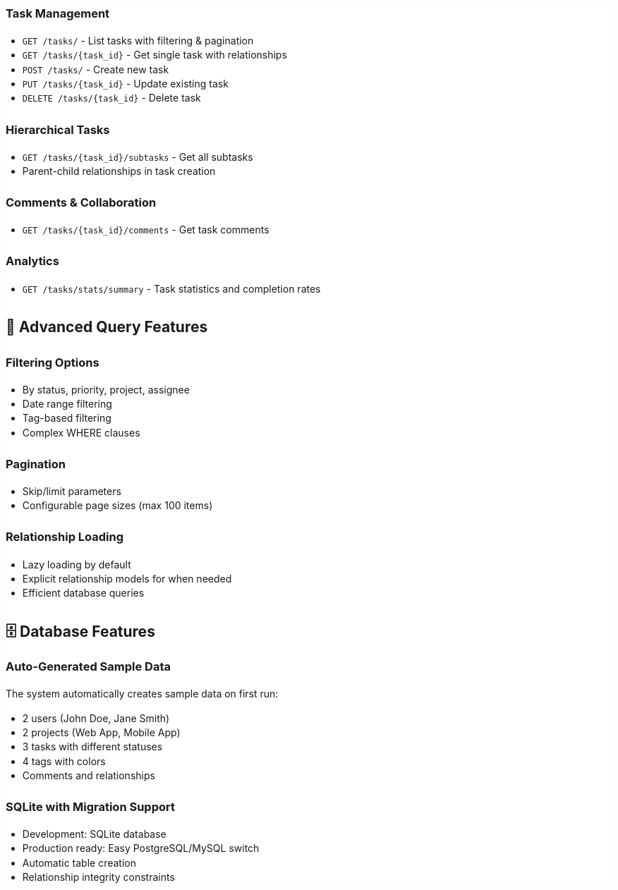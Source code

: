 ### **Task Management**
- `GET /tasks/` - List tasks with filtering & pagination
- `GET /tasks/{task_id}` - Get single task with relationships
- `POST /tasks/` - Create new task
- `PUT /tasks/{task_id}` - Update existing task
- `DELETE /tasks/{task_id}` - Delete task

### **Hierarchical Tasks**
- `GET /tasks/{task_id}/subtasks` - Get all subtasks
- Parent-child relationships in task creation

### **Comments & Collaboration**
- `GET /tasks/{task_id}/comments` - Get task comments

### **Analytics**
- `GET /tasks/stats/summary` - Task statistics and completion rates

## 🔧 **Advanced Query Features**

### **Filtering Options**
- By status, priority, project, assignee
- Date range filtering
- Tag-based filtering
- Complex WHERE clauses

### **Pagination**
- Skip/limit parameters
- Configurable page sizes (max 100 items)

### **Relationship Loading**
- Lazy loading by default
- Explicit relationship models for when needed
- Efficient database queries

## 🗄️ **Database Features**

### **Auto-Generated Sample Data**
The system automatically creates sample data on first run:
- 2 users (John Doe, Jane Smith)
- 2 projects (Web App, Mobile App)  
- 3 tasks with different statuses
- 4 tags with colors
- Comments and relationships

### **SQLite with Migration Support**
- Development: SQLite database
- Production ready: Easy PostgreSQL/MySQL switch
- Automatic table creation
- Relationship integrity constraints
